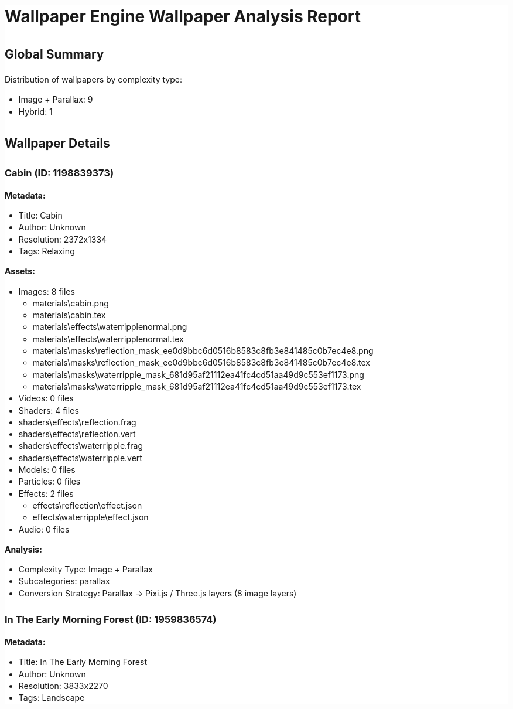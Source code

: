 # Wallpaper Engine Wallpaper Analysis Report

## Global Summary

Distribution of wallpapers by complexity type:

- Image + Parallax: 9
- Hybrid: 1

## Wallpaper Details

### Cabin (ID: 1198839373)

**Metadata:**
- Title: Cabin
- Author: Unknown
- Resolution: 2372x1334
- Tags: Relaxing

**Assets:**
- Images: 8 files
  - materials\cabin.png
  - materials\cabin.tex
  - materials\effects\waterripplenormal.png
  - materials\effects\waterripplenormal.tex
  - materials\masks\reflection_mask_ee0d9bbc6d0516b8583c8fb3e841485c0b7ec4e8.png
  - materials\masks\reflection_mask_ee0d9bbc6d0516b8583c8fb3e841485c0b7ec4e8.tex
  - materials\masks\waterripple_mask_681d95af21112ea41fc4cd51aa49d9c553ef1173.png
  - materials\masks\waterripple_mask_681d95af21112ea41fc4cd51aa49d9c553ef1173.tex
- Videos: 0 files
- Shaders: 4 files
 - shaders\effects\reflection.frag
 - shaders\effects\reflection.vert
 - shaders\effects\waterripple.frag
 - shaders\effects\waterripple.vert
- Models: 0 files
- Particles: 0 files
- Effects: 2 files
  - effects\reflection\effect.json
  - effects\waterripple\effect.json
- Audio: 0 files

**Analysis:**
- Complexity Type: Image + Parallax
- Subcategories: parallax
- Conversion Strategy: Parallax → Pixi.js / Three.js layers (8 image layers)

### In The Early Morning Forest (ID: 1959836574)

**Metadata:**
- Title: In The Early Morning Forest
- Author: Unknown
- Resolution: 3833x2270
- Tags: Landscape
